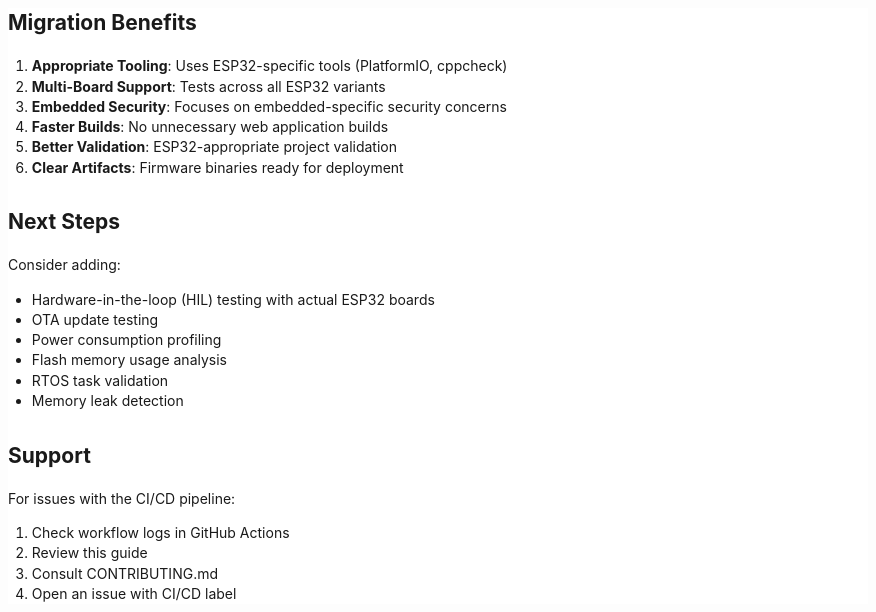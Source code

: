 ## Migration Benefits

1. **Appropriate Tooling**: Uses ESP32-specific tools (PlatformIO, cppcheck)
2. **Multi-Board Support**: Tests across all ESP32 variants
3. **Embedded Security**: Focuses on embedded-specific security concerns
4. **Faster Builds**: No unnecessary web application builds
5. **Better Validation**: ESP32-appropriate project validation
6. **Clear Artifacts**: Firmware binaries ready for deployment

## Next Steps

Consider adding:
- Hardware-in-the-loop (HIL) testing with actual ESP32 boards
- OTA update testing
- Power consumption profiling
- Flash memory usage analysis
- RTOS task validation
- Memory leak detection

## Support

For issues with the CI/CD pipeline:
1. Check workflow logs in GitHub Actions
2. Review this guide
3. Consult CONTRIBUTING.md
4. Open an issue with CI/CD label
